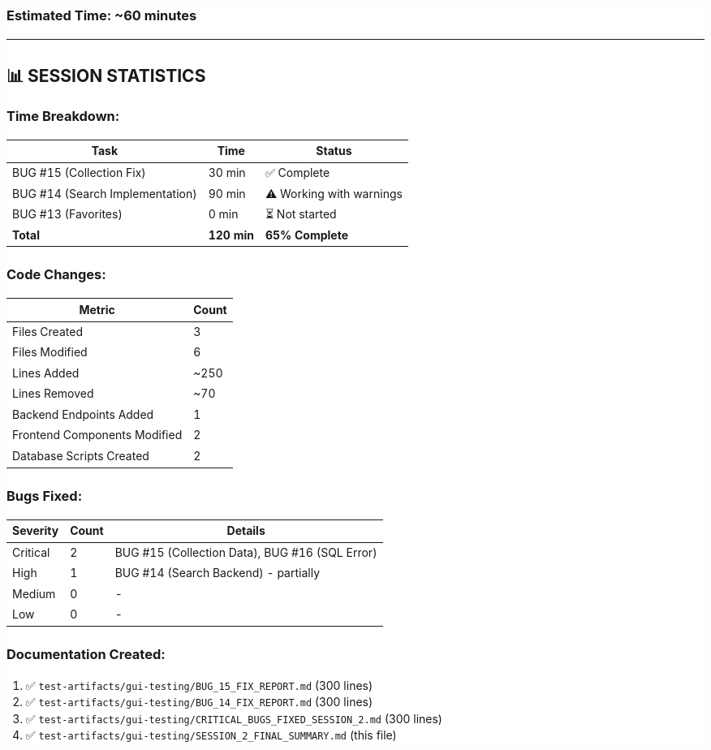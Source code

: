 ### **Estimated Time:** ~60 minutes

---

## 📊 **SESSION STATISTICS**

### **Time Breakdown:**
| Task | Time | Status |
|------|------|--------|
| BUG #15 (Collection Fix) | 30 min | ✅ Complete |
| BUG #14 (Search Implementation) | 90 min | ⚠️ Working with warnings |
| BUG #13 (Favorites) | 0 min | ⏳ Not started |
| **Total** | **120 min** | **65% Complete** |

### **Code Changes:**
| Metric | Count |
|--------|-------|
| Files Created | 3 |
| Files Modified | 6 |
| Lines Added | ~250 |
| Lines Removed | ~70 |
| Backend Endpoints Added | 1 |
| Frontend Components Modified | 2 |
| Database Scripts Created | 2 |

### **Bugs Fixed:**
| Severity | Count | Details |
|----------|-------|---------|
| Critical | 2 | BUG #15 (Collection Data), BUG #16 (SQL Error) |
| High | 1 | BUG #14 (Search Backend) - partially |
| Medium | 0 | - |
| Low | 0 | - |

### **Documentation Created:**
1. ✅ `test-artifacts/gui-testing/BUG_15_FIX_REPORT.md` (300 lines)
2. ✅ `test-artifacts/gui-testing/BUG_14_FIX_REPORT.md` (300 lines)
3. ✅ `test-artifacts/gui-testing/CRITICAL_BUGS_FIXED_SESSION_2.md` (300 lines)
4. ✅ `test-artifacts/gui-testing/SESSION_2_FINAL_SUMMARY.md` (this file)

